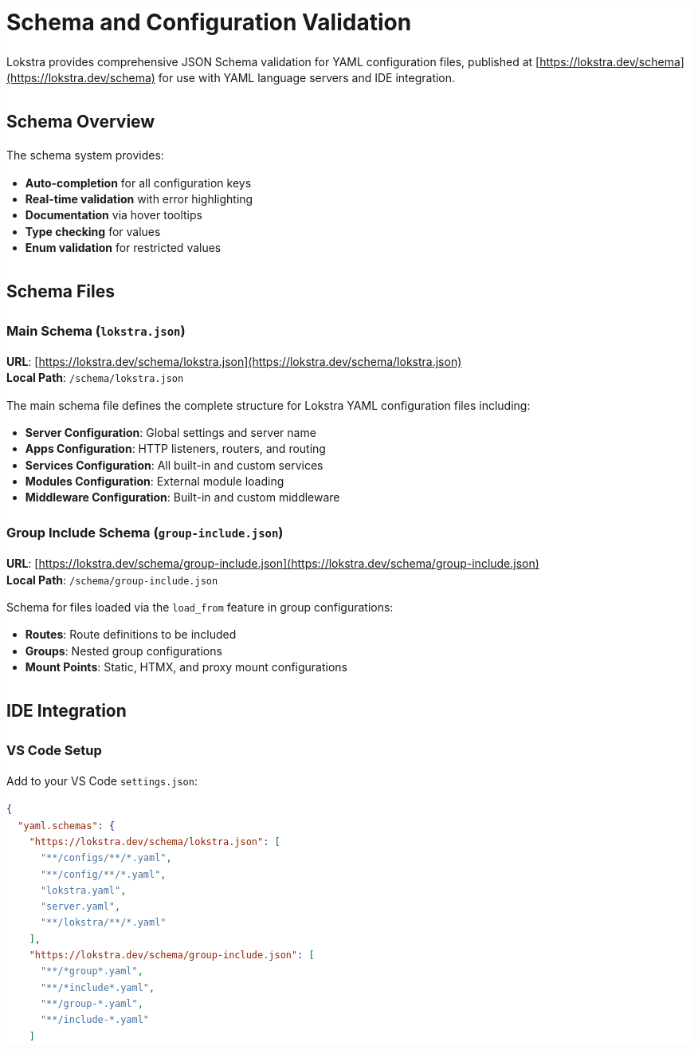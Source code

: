 # Schema and Configuration Validation

Lokstra provides comprehensive JSON Schema validation for YAML configuration files, published at [https://lokstra.dev/schema](https://lokstra.dev/schema) for use with YAML language servers and IDE integration.

## Schema Overview

The schema system provides:
- **Auto-completion** for all configuration keys
- **Real-time validation** with error highlighting
- **Documentation** via hover tooltips
- **Type checking** for values
- **Enum validation** for restricted values

## Schema Files

### Main Schema (`lokstra.json`)

**URL**: [https://lokstra.dev/schema/lokstra.json](https://lokstra.dev/schema/lokstra.json)  
**Local Path**: `/schema/lokstra.json`

The main schema file defines the complete structure for Lokstra YAML configuration files including:

- **Server Configuration**: Global settings and server name
- **Apps Configuration**: HTTP listeners, routers, and routing
- **Services Configuration**: All built-in and custom services
- **Modules Configuration**: External module loading
- **Middleware Configuration**: Built-in and custom middleware

### Group Include Schema (`group-include.json`)

**URL**: [https://lokstra.dev/schema/group-include.json](https://lokstra.dev/schema/group-include.json)  
**Local Path**: `/schema/group-include.json`

Schema for files loaded via the `load_from` feature in group configurations:

- **Routes**: Route definitions to be included
- **Groups**: Nested group configurations
- **Mount Points**: Static, HTMX, and proxy mount configurations

## IDE Integration

### VS Code Setup

Add to your VS Code `settings.json`:

```json
{
  "yaml.schemas": {
    "https://lokstra.dev/schema/lokstra.json": [
      "**/configs/**/*.yaml",
      "**/config/**/*.yaml",
      "lokstra.yaml",
      "server.yaml",
      "**/lokstra/**/*.yaml"
    ],
    "https://lokstra.dev/schema/group-include.json": [
      "**/*group*.yaml",
      "**/*include*.yaml",
      "**/group-*.yaml",
      "**/include-*.yaml"
    ]
```